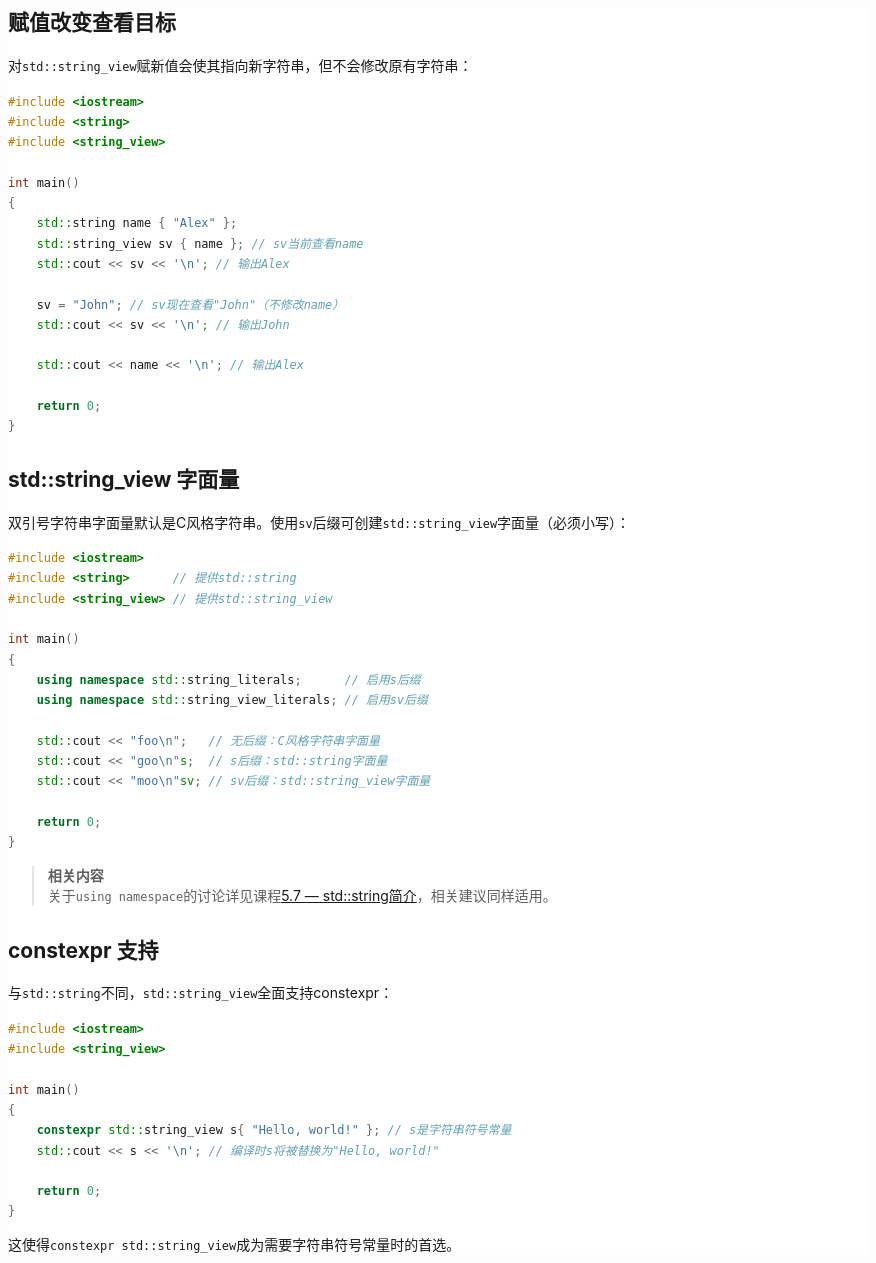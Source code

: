 赋值改变查看目标  
----------------  
对`std::string_view`赋新值会使其指向新字符串，但不会修改原有字符串：  
```cpp
#include <iostream>
#include <string>
#include <string_view>

int main()
{
    std::string name { "Alex" };
    std::string_view sv { name }; // sv当前查看name
    std::cout << sv << '\n'; // 输出Alex

    sv = "John"; // sv现在查看"John"（不修改name）
    std::cout << sv << '\n'; // 输出John

    std::cout << name << '\n'; // 输出Alex

    return 0;
}
```  

std::string\_view 字面量  
----------------  
双引号字符串字面量默认是C风格字符串。使用`sv`后缀可创建`std::string_view`字面量（必须小写）：  
```cpp
#include <iostream>
#include <string>      // 提供std::string
#include <string_view> // 提供std::string_view

int main()
{
    using namespace std::string_literals;      // 启用s后缀
    using namespace std::string_view_literals; // 启用sv后缀

    std::cout << "foo\n";   // 无后缀：C风格字符串字面量
    std::cout << "goo\n"s;  // s后缀：std::string字面量
    std::cout << "moo\n"sv; // sv后缀：std::string_view字面量

    return 0;
}
```  

> **相关内容**  
> 关于`using namespace`的讨论详见课程[5.7 — std::string简介](Chapter-5/lesson5.8-introduction-to-stdstring_view.md)，相关建议同样适用。  

constexpr 支持  
----------------  
与`std::string`不同，`std::string_view`全面支持constexpr：  
```cpp
#include <iostream>
#include <string_view>

int main()
{
    constexpr std::string_view s{ "Hello, world!" }; // s是字符串符号常量
    std::cout << s << '\n'; // 编译时s将被替换为"Hello, world!"

    return 0;
}
```  
这使得`constexpr std::string_view`成为需要字符串符号常量时的首选。  
